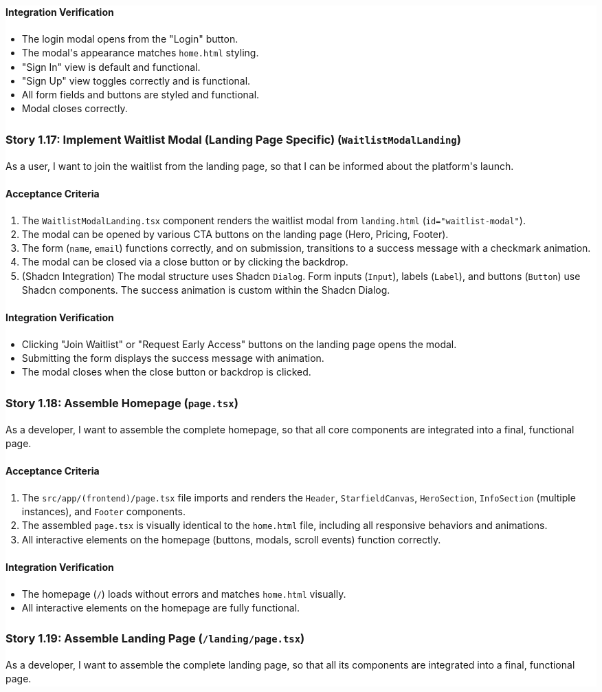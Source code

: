 #### Integration Verification

* The login modal opens from the "Login" button.
* The modal's appearance matches `home.html` styling.
* "Sign In" view is default and functional.
* "Sign Up" view toggles correctly and is functional.
* All form fields and buttons are styled and functional.
* Modal closes correctly.

### Story 1.17: Implement Waitlist Modal (Landing Page Specific) (`WaitlistModalLanding`)

As a user, I want to join the waitlist from the landing page, so that I can be informed about the platform's launch.

#### Acceptance Criteria

1.  The `WaitlistModalLanding.tsx` component renders the waitlist modal from `landing.html` (`id="waitlist-modal"`).
2.  The modal can be opened by various CTA buttons on the landing page (Hero, Pricing, Footer).
3.  The form (`name`, `email`) functions correctly, and on submission, transitions to a success message with a checkmark animation.
4.  The modal can be closed via a close button or by clicking the backdrop.
5.  (Shadcn Integration) The modal structure uses Shadcn `Dialog`. Form inputs (`Input`), labels (`Label`), and buttons (`Button`) use Shadcn components. The success animation is custom within the Shadcn Dialog.

#### Integration Verification

* Clicking "Join Waitlist" or "Request Early Access" buttons on the landing page opens the modal.
* Submitting the form displays the success message with animation.
* The modal closes when the close button or backdrop is clicked.

### Story 1.18: Assemble Homepage (`page.tsx`)

As a developer, I want to assemble the complete homepage, so that all core components are integrated into a final, functional page.

#### Acceptance Criteria

1.  The `src/app/(frontend)/page.tsx` file imports and renders the `Header`, `StarfieldCanvas`, `HeroSection`, `InfoSection` (multiple instances), and `Footer` components.
2.  The assembled `page.tsx` is visually identical to the `home.html` file, including all responsive behaviors and animations.
3.  All interactive elements on the homepage (buttons, modals, scroll events) function correctly.

#### Integration Verification

* The homepage (`/`) loads without errors and matches `home.html` visually.
* All interactive elements on the homepage are fully functional.

### Story 1.19: Assemble Landing Page (`/landing/page.tsx`)

As a developer, I want to assemble the complete landing page, so that all its components are integrated into a final, functional page.
